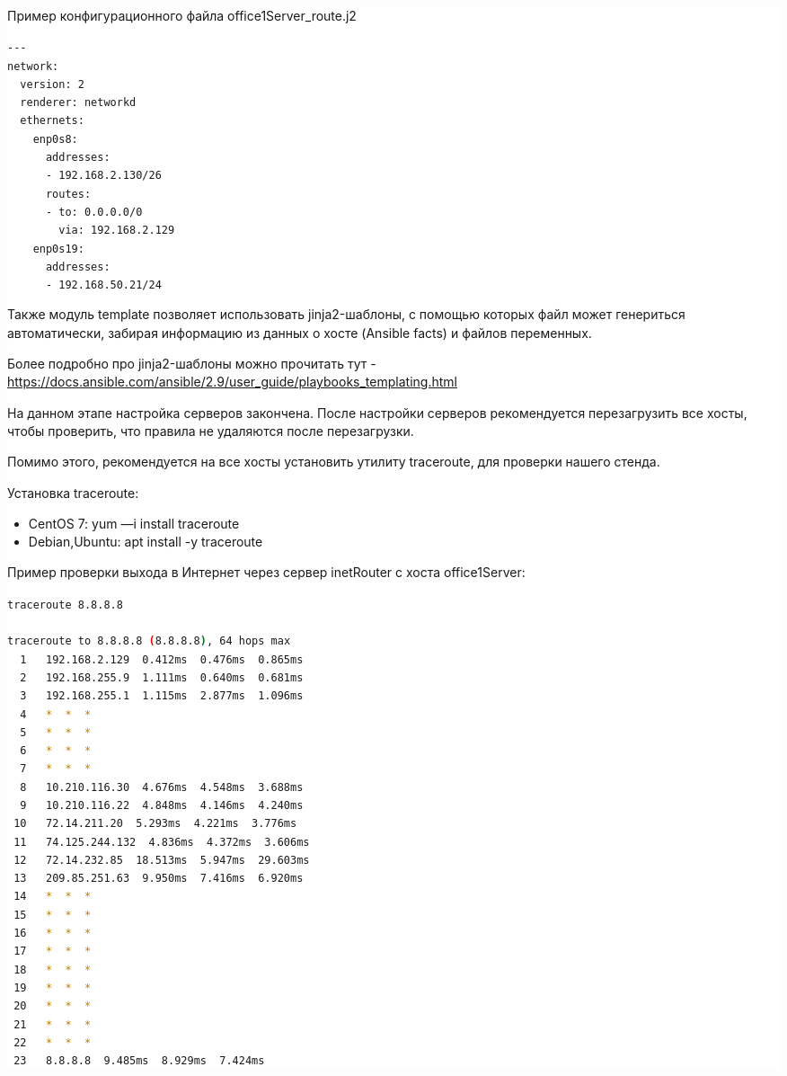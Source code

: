 Пример конфигурационного файла office1Server_route.j2

```bash
---
network:
  version: 2
  renderer: networkd
  ethernets:
    enp0s8:
      addresses:
      - 192.168.2.130/26
      routes:
      - to: 0.0.0.0/0
        via: 192.168.2.129
    enp0s19:
      addresses:
      - 192.168.50.21/24
```

Также модуль template позволяет использовать jinja2-шаблоны, с помощью которых файл может генериться автоматически, забирая информацию из данных о хосте (Ansible facts) и файлов переменных.

Более подробно про jinja2-шаблоны можно прочитать тут - <https://docs.ansible.com/ansible/2.9/user_guide/playbooks_templating.html>

На данном этапе настройка серверов закончена. После настройки серверов рекомендуется перезагрузить все хосты, чтобы проверить, что правила не удаляются после перезагрузки.

Помимо этого, рекомендуется на все хосты установить утилиту traceroute, для проверки нашего стенда.

Установка traceroute:

- CentOS 7: yum —i install traceroute
- Debian,Ubuntu: apt install -y traceroute

Пример проверки выхода в Интернет через сервер inetRouter c хоста office1Server:

```bash
traceroute 8.8.8.8

traceroute to 8.8.8.8 (8.8.8.8), 64 hops max
  1   192.168.2.129  0.412ms  0.476ms  0.865ms 
  2   192.168.255.9  1.111ms  0.640ms  0.681ms 
  3   192.168.255.1  1.115ms  2.877ms  1.096ms 
  4   *  *  * 
  5   *  *  * 
  6   *  *  * 
  7   *  *  * 
  8   10.210.116.30  4.676ms  4.548ms  3.688ms 
  9   10.210.116.22  4.848ms  4.146ms  4.240ms 
 10   72.14.211.20  5.293ms  4.221ms  3.776ms 
 11   74.125.244.132  4.836ms  4.372ms  3.606ms 
 12   72.14.232.85  18.513ms  5.947ms  29.603ms 
 13   209.85.251.63  9.950ms  7.416ms  6.920ms 
 14   *  *  * 
 15   *  *  * 
 16   *  *  * 
 17   *  *  * 
 18   *  *  * 
 19   *  *  * 
 20   *  *  * 
 21   *  *  * 
 22   *  *  * 
 23   8.8.8.8  9.485ms  8.929ms  7.424ms 
```
